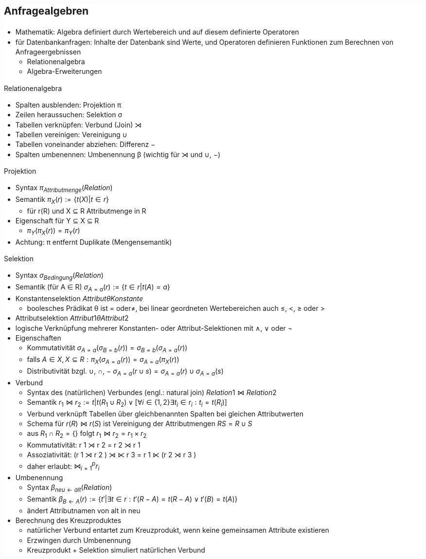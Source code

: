 ## Anfragealgebren
- Mathematik: Algebra definiert durch Wertebereich und auf diesem definierte Operatoren
- für Datenbankanfragen: Inhalte der Datenbank sind Werte, und Operatoren definieren Funktionen zum Berechnen von Anfrageergebnissen
  - Relationenalgebra
  - Algebra-Erweiterungen

Relationenalgebra
- Spalten ausblenden: Projektion π
- Zeilen heraussuchen: Selektion σ
- Tabellen verknüpfen: Verbund (Join) ⋊
- Tabellen vereinigen: Vereinigung ∪
- Tabellen voneinander abziehen: Differenz −
- Spalten umbenennen: Umbenennung β (wichtig für ⋊ und ∪, −)

Projektion
- Syntax $\pi_{Attributmenge}(Relation)$
- Semantik $\pi_X (r) := \{t(X) | t \in r\}$
  - für r(R) und X ⊆ R Attributmenge in R
- Eigenschaft für Y ⊆ X ⊆ R
  - $\pi_Y (\pi_X (r)) = \pi_Y (r)$
- Achtung: π entfernt Duplikate (Mengensemantik)

Selektion
- Syntax $\sigma_{Bedingung} (Relation)$
- Semantik (für A ∈ R) $\sigma_{A=a}(r) := \{t \in r | t(A) = a\}$
- Konstantenselektion $Attribut θ Konstante$
  - boolesches Prädikat θ ist = oder$\not=$, bei linear geordneten Wertebereichen auch ≤, <, ≥ oder >
- Attributselektion $Attribut1 θ Attribut2$
- logische Verknüpfung mehrerer Konstanten- oder Attribut-Selektionen mit ∧, ∨ oder ¬
- Eigenschaften
  - Kommutativität $\sigma_{A=a}(\sigma_{B=b} (r)) = \sigma_{B=b} (\sigma_{A=a} (r))$
  - falls $A\in X, X \subseteq R: \pi_X(\sigma_{A=a} (r)) = \sigma_{A=a} (\pi_{X} (r))$
  - Distributivität bzgl. ∪, ∩, − $\sigma_{A=a} (r \cup s) = \sigma_{A=a} (r) \cup \sigma_{A=a} (s)$
- Verbund
  - Syntax des (natürlichen) Verbundes (engl.: natural join) $Relation1 \bowtie Relation2$
  - Semantik $r_1 \bowtie r_2 := {t | t(R_1\cup  R_2 ) \vee [\forall i \in \{1, 2\}\exists t_i ∈ r_i : t_i = t(R_i )]}$
  - Verbund verknüpft Tabellen über gleichbenannten Spalten bei gleichen Attributwerten
  - Schema für $r(R) \bowtie r(S)$ ist Vereinigung der Attributmengen $RS = R \cup S$
  - aus $R_1 \cap R_2 = \{\}$ folgt $r_1\bowtie r_2 = r_1 \times r_2$
  - Kommutativität: r 1 ⋊ r 2 = r 2 ⋊ r 1
  - Assoziativität: (r 1 ⋊ r 2 ) ⋊ ⋉ r 3 = r 1 ⋉ (r 2 ⋊ r 3 )
  - daher erlaubt: $\bowtie_{i=1}^p r_i$
- Umbenennung
  - Syntax $\beta_{neu\leftarrow alt} (Relation)$
  - Semantik $\beta_{B\leftarrow A} (r) := \{t' | \exists t \in r : t' (R - A) = t(R - A) \vee t'(B) = t(A)\}$
  - ändert Attributnamen von alt in neu 
- Berechnung des Kreuzproduktes
  - natürlicher Verbund entartet zum Kreuzprodukt, wenn keine gemeinsamen Attribute existieren
  - Erzwingen durch Umbenennung
  - Kreuzprodukt + Selektion simuliert natürlichen Verbund
